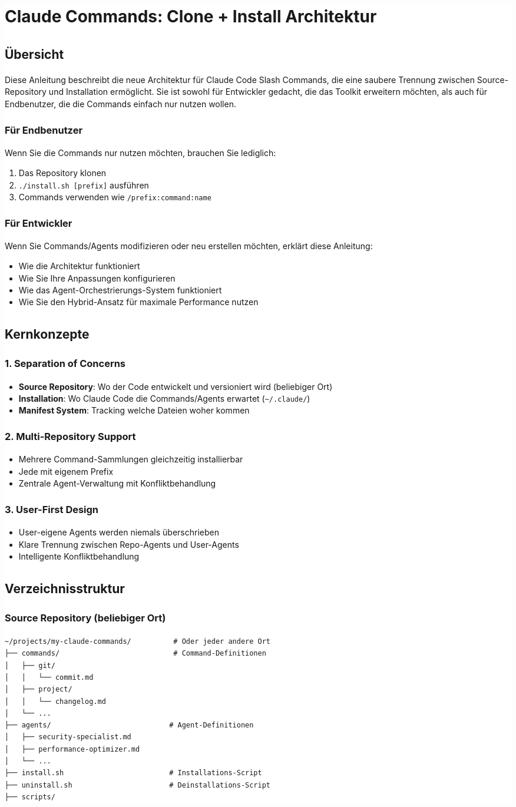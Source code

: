 # Claude Commands: Clone + Install Architektur

## Übersicht

Diese Anleitung beschreibt die neue Architektur für Claude Code Slash Commands, die eine saubere Trennung zwischen Source-Repository und Installation ermöglicht. Sie ist sowohl für Entwickler gedacht, die das Toolkit erweitern möchten, als auch für Endbenutzer, die die Commands einfach nur nutzen wollen.

### Für Endbenutzer
Wenn Sie die Commands nur nutzen möchten, brauchen Sie lediglich:
1. Das Repository klonen
2. `./install.sh [prefix]` ausführen
3. Commands verwenden wie `/prefix:command:name`

### Für Entwickler
Wenn Sie Commands/Agents modifizieren oder neu erstellen möchten, erklärt diese Anleitung:
- Wie die Architektur funktioniert
- Wie Sie Ihre Anpassungen konfigurieren
- Wie das Agent-Orchestrierungs-System funktioniert
- Wie Sie den Hybrid-Ansatz für maximale Performance nutzen

## Kernkonzepte

### 1. **Separation of Concerns**

- **Source Repository**: Wo der Code entwickelt und versioniert wird (beliebiger Ort)
- **Installation**: Wo Claude Code die Commands/Agents erwartet (`~/.claude/`)
- **Manifest System**: Tracking welche Dateien woher kommen

### 2. **Multi-Repository Support**

- Mehrere Command-Sammlungen gleichzeitig installierbar
- Jede mit eigenem Prefix
- Zentrale Agent-Verwaltung mit Konfliktbehandlung

### 3. **User-First Design**

- User-eigene Agents werden niemals überschrieben
- Klare Trennung zwischen Repo-Agents und User-Agents
- Intelligente Konfliktbehandlung

## Verzeichnisstruktur

### Source Repository (beliebiger Ort)

```
~/projects/my-claude-commands/          # Oder jeder andere Ort
├── commands/                           # Command-Definitionen
│   ├── git/
│   │   └── commit.md
│   ├── project/
│   │   └── changelog.md
│   └── ...
├── agents/                            # Agent-Definitionen
│   ├── security-specialist.md
│   ├── performance-optimizer.md
│   └── ...
├── install.sh                         # Installations-Script
├── uninstall.sh                       # Deinstallations-Script
├── scripts/
```